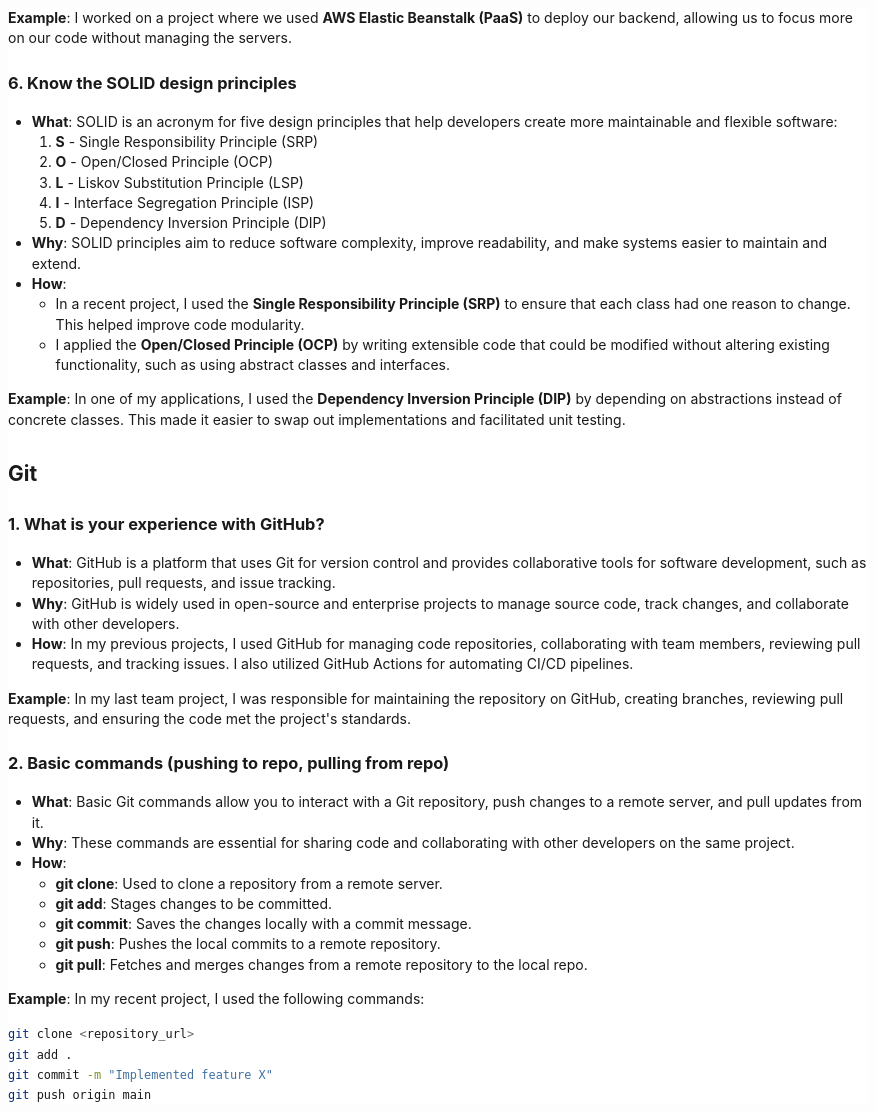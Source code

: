**Example**: I worked on a project where we used **AWS Elastic Beanstalk (PaaS)** to deploy our backend, allowing us to focus more on our code without managing the servers.

### 6. Know the SOLID design principles
* **What**: SOLID is an acronym for five design principles that help developers create more maintainable and flexible software:
  1. **S** - Single Responsibility Principle (SRP)
  2. **O** - Open/Closed Principle (OCP)
  3. **L** - Liskov Substitution Principle (LSP)
  4. **I** - Interface Segregation Principle (ISP)
  5. **D** - Dependency Inversion Principle (DIP)
* **Why**: SOLID principles aim to reduce software complexity, improve readability, and make systems easier to maintain and extend.
* **How**: 
  * In a recent project, I used the **Single Responsibility Principle (SRP)** to ensure that each class had one reason to change. This helped improve code modularity.
  * I applied the **Open/Closed Principle (OCP)** by writing extensible code that could be modified without altering existing functionality, such as using abstract classes and interfaces.

**Example**: In one of my applications, I used the **Dependency Inversion Principle (DIP)** by depending on abstractions instead of concrete classes. This made it easier to swap out implementations and facilitated unit testing.

## Git

### 1. What is your experience with GitHub?
* **What**: GitHub is a platform that uses Git for version control and provides collaborative tools for software development, such as repositories, pull requests, and issue tracking.
* **Why**: GitHub is widely used in open-source and enterprise projects to manage source code, track changes, and collaborate with other developers.
* **How**: In my previous projects, I used GitHub for managing code repositories, collaborating with team members, reviewing pull requests, and tracking issues. I also utilized GitHub Actions for automating CI/CD pipelines.

**Example**: In my last team project, I was responsible for maintaining the repository on GitHub, creating branches, reviewing pull requests, and ensuring the code met the project's standards.

### 2. Basic commands (pushing to repo, pulling from repo)
* **What**: Basic Git commands allow you to interact with a Git repository, push changes to a remote server, and pull updates from it.
* **Why**: These commands are essential for sharing code and collaborating with other developers on the same project.
* **How**: 
  * **git clone**: Used to clone a repository from a remote server.
  * **git add**: Stages changes to be committed.
  * **git commit**: Saves the changes locally with a commit message.
  * **git push**: Pushes the local commits to a remote repository.
  * **git pull**: Fetches and merges changes from a remote repository to the local repo.

**Example**: In my recent project, I used the following commands: 
```bash
git clone <repository_url>
git add .
git commit -m "Implemented feature X"
git push origin main
```

